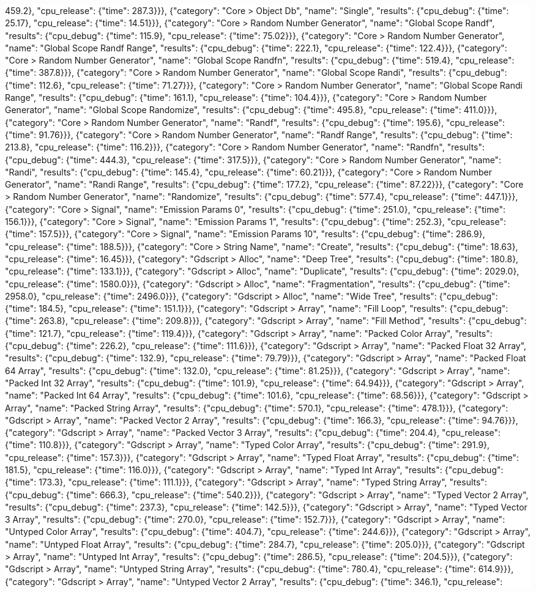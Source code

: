 459.2}, "cpu_release": {"time": 287.3}}}, {"category": "Core > Object Db", "name": "Single", "results": {"cpu_debug": {"time": 25.17}, "cpu_release": {"time": 14.51}}}, {"category": "Core > Random Number Generator", "name": "Global Scope Randf", "results": {"cpu_debug": {"time": 115.9}, "cpu_release": {"time": 75.02}}}, {"category": "Core > Random Number Generator", "name": "Global Scope Randf Range", "results": {"cpu_debug": {"time": 222.1}, "cpu_release": {"time": 122.4}}}, {"category": "Core > Random Number Generator", "name": "Global Scope Randfn", "results": {"cpu_debug": {"time": 519.4}, "cpu_release": {"time": 387.8}}}, {"category": "Core > Random Number Generator", "name": "Global Scope Randi", "results": {"cpu_debug": {"time": 112.6}, "cpu_release": {"time": 71.27}}}, {"category": "Core > Random Number Generator", "name": "Global Scope Randi Range", "results": {"cpu_debug": {"time": 161.1}, "cpu_release": {"time": 104.4}}}, {"category": "Core > Random Number Generator", "name": "Global Scope Randomize", "results": {"cpu_debug": {"time": 495.8}, "cpu_release": {"time": 411.0}}}, {"category": "Core > Random Number Generator", "name": "Randf", "results": {"cpu_debug": {"time": 195.6}, "cpu_release": {"time": 91.76}}}, {"category": "Core > Random Number Generator", "name": "Randf Range", "results": {"cpu_debug": {"time": 213.8}, "cpu_release": {"time": 116.2}}}, {"category": "Core > Random Number Generator", "name": "Randfn", "results": {"cpu_debug": {"time": 444.3}, "cpu_release": {"time": 317.5}}}, {"category": "Core > Random Number Generator", "name": "Randi", "results": {"cpu_debug": {"time": 145.4}, "cpu_release": {"time": 60.21}}}, {"category": "Core > Random Number Generator", "name": "Randi Range", "results": {"cpu_debug": {"time": 177.2}, "cpu_release": {"time": 87.22}}}, {"category": "Core > Random Number Generator", "name": "Randomize", "results": {"cpu_debug": {"time": 577.4}, "cpu_release": {"time": 447.1}}}, {"category": "Core > Signal", "name": "Emission Params 0", "results": {"cpu_debug": {"time": 251.0}, "cpu_release": {"time": 156.1}}}, {"category": "Core > Signal", "name": "Emission Params 1", "results": {"cpu_debug": {"time": 252.3}, "cpu_release": {"time": 157.5}}}, {"category": "Core > Signal", "name": "Emission Params 10", "results": {"cpu_debug": {"time": 286.9}, "cpu_release": {"time": 188.5}}}, {"category": "Core > String Name", "name": "Create", "results": {"cpu_debug": {"time": 18.63}, "cpu_release": {"time": 16.45}}}, {"category": "Gdscript > Alloc", "name": "Deep Tree", "results": {"cpu_debug": {"time": 180.8}, "cpu_release": {"time": 133.1}}}, {"category": "Gdscript > Alloc", "name": "Duplicate", "results": {"cpu_debug": {"time": 2029.0}, "cpu_release": {"time": 1580.0}}}, {"category": "Gdscript > Alloc", "name": "Fragmentation", "results": {"cpu_debug": {"time": 2958.0}, "cpu_release": {"time": 2496.0}}}, {"category": "Gdscript > Alloc", "name": "Wide Tree", "results": {"cpu_debug": {"time": 184.5}, "cpu_release": {"time": 151.1}}}, {"category": "Gdscript > Array", "name": "Fill Loop", "results": {"cpu_debug": {"time": 263.8}, "cpu_release": {"time": 209.8}}}, {"category": "Gdscript > Array", "name": "Fill Method", "results": {"cpu_debug": {"time": 121.7}, "cpu_release": {"time": 119.4}}}, {"category": "Gdscript > Array", "name": "Packed Color Array", "results": {"cpu_debug": {"time": 226.2}, "cpu_release": {"time": 111.6}}}, {"category": "Gdscript > Array", "name": "Packed Float 32 Array", "results": {"cpu_debug": {"time": 132.9}, "cpu_release": {"time": 79.79}}}, {"category": "Gdscript > Array", "name": "Packed Float 64 Array", "results": {"cpu_debug": {"time": 132.0}, "cpu_release": {"time": 81.25}}}, {"category": "Gdscript > Array", "name": "Packed Int 32 Array", "results": {"cpu_debug": {"time": 101.9}, "cpu_release": {"time": 64.94}}}, {"category": "Gdscript > Array", "name": "Packed Int 64 Array", "results": {"cpu_debug": {"time": 101.6}, "cpu_release": {"time": 68.56}}}, {"category": "Gdscript > Array", "name": "Packed String Array", "results": {"cpu_debug": {"time": 570.1}, "cpu_release": {"time": 478.1}}}, {"category": "Gdscript > Array", "name": "Packed Vector 2 Array", "results": {"cpu_debug": {"time": 166.3}, "cpu_release": {"time": 94.76}}}, {"category": "Gdscript > Array", "name": "Packed Vector 3 Array", "results": {"cpu_debug": {"time": 204.4}, "cpu_release": {"time": 110.8}}}, {"category": "Gdscript > Array", "name": "Typed Color Array", "results": {"cpu_debug": {"time": 291.9}, "cpu_release": {"time": 157.3}}}, {"category": "Gdscript > Array", "name": "Typed Float Array", "results": {"cpu_debug": {"time": 181.5}, "cpu_release": {"time": 116.0}}}, {"category": "Gdscript > Array", "name": "Typed Int Array", "results": {"cpu_debug": {"time": 173.3}, "cpu_release": {"time": 111.1}}}, {"category": "Gdscript > Array", "name": "Typed String Array", "results": {"cpu_debug": {"time": 666.3}, "cpu_release": {"time": 540.2}}}, {"category": "Gdscript > Array", "name": "Typed Vector 2 Array", "results": {"cpu_debug": {"time": 237.3}, "cpu_release": {"time": 142.5}}}, {"category": "Gdscript > Array", "name": "Typed Vector 3 Array", "results": {"cpu_debug": {"time": 270.0}, "cpu_release": {"time": 152.7}}}, {"category": "Gdscript > Array", "name": "Untyped Color Array", "results": {"cpu_debug": {"time": 404.7}, "cpu_release": {"time": 244.6}}}, {"category": "Gdscript > Array", "name": "Untyped Float Array", "results": {"cpu_debug": {"time": 284.7}, "cpu_release": {"time": 205.0}}}, {"category": "Gdscript > Array", "name": "Untyped Int Array", "results": {"cpu_debug": {"time": 286.5}, "cpu_release": {"time": 204.5}}}, {"category": "Gdscript > Array", "name": "Untyped String Array", "results": {"cpu_debug": {"time": 780.4}, "cpu_release": {"time": 614.9}}}, {"category": "Gdscript > Array", "name": "Untyped Vector 2 Array", "results": {"cpu_debug": {"time": 346.1}, "cpu_release":